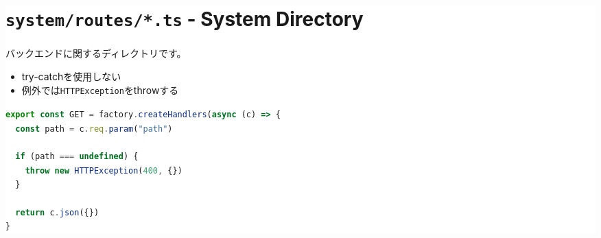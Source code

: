 # `system/routes/*.ts` - System Directory

バックエンドに関するディレクトリです。

- try-catchを使用しない
- 例外では`HTTPException`をthrowする

```ts
export const GET = factory.createHandlers(async (c) => {
  const path = c.req.param("path")

  if (path === undefined) {
    throw new HTTPException(400, {})
  }

  return c.json({})
}
```

